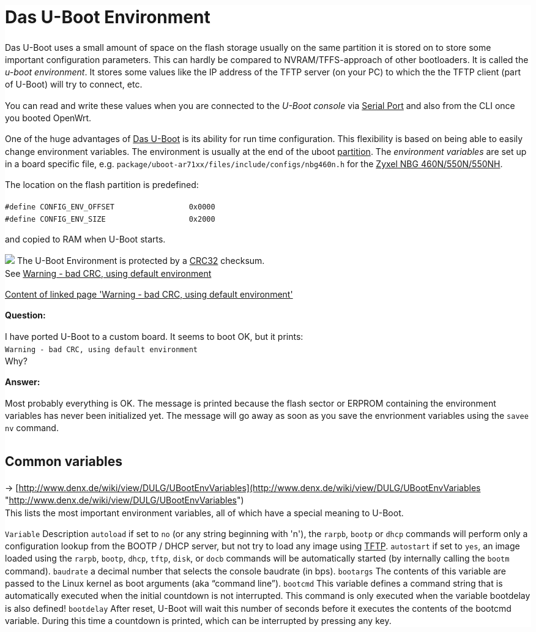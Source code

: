 # Das U-Boot Environment

Das U-Boot uses a small amount of space on the flash storage usually on the same partition it is stored on to store some important configuration parameters. This can hardly be compared to NVRAM/TFFS-approach of other bootloaders. It is called the *u-boot environment*. It stores some values like the IP address of the TFTP server (on your PC) to which the the TFTP client (part of U-Boot) will try to connect, etc.

You can read and write these values when you are connected to the *U-Boot console* via [Serial Port](/docs/techref/hardware/port.serial "docs:techref:hardware:port.serial") and also from the CLI once you booted OpenWrt.

One of the huge advantages of [Das U-Boot](/docs/techref/bootloader/uboot "docs:techref:bootloader:uboot") is its ability for run time configuration. This flexibility is based on being able to easily change environment variables. The environment is usually at the end of the uboot [partition](/docs/techref/flash.layout "docs:techref:flash.layout"). The *environment variables* are set up in a board specific file, e.g. `package/uboot-ar71xx/files/include/configs/nbg460n.h` for the [Zyxel NBG 460N/550N/550NH](/toh/zyxel/nbg460n "toh:zyxel:nbg460n").

The location on the flash partition is predefined:

```
#define CONFIG_ENV_OFFSET                 0x0000
#define CONFIG_ENV_SIZE                   0x2000
```

and copied to RAM when U-Boot starts.

![](/_media/meta/icons/tango/dialog-information.png) The U-Boot Environment is protected by a [CRC32](https://en.wikipedia.org/wiki/Cyclic%20redundancy%20check "https://en.wikipedia.org/wiki/Cyclic redundancy check") checksum.  
See [Warning - bad CRC, using default environment](https://web.archive.org/web/20211024121026/http://www.denx.de/wiki/view/DULG/WarningBadCRCUsingDefaultEnvironment "https://web.archive.org/web/20211024121026/http://www.denx.de/wiki/view/DULG/WarningBadCRCUsingDefaultEnvironment")

[Content of linked page 'Warning - bad CRC, using default environment'](#folded_5e79f269c60d0ea14f29ea1037efe181_1)

**Question:**

I have ported U-Boot to a custom board. It seems to boot OK, but it prints:  
`Warning - bad CRC, using default environment`  
Why?

**Answer:**

Most probably everything is OK. The message is printed because the flash sector or ERPROM containing the environment variables has never been initialized yet. The message will go away as soon as you save the envrionment variables using the `saveenv` command.

## Common variables

→ [http://www.denx.de/wiki/view/DULG/UBootEnvVariables](http://www.denx.de/wiki/view/DULG/UBootEnvVariables "http://www.denx.de/wiki/view/DULG/UBootEnvVariables")  
This lists the most important environment variables, all of which have a special meaning to U-Boot.

`Variable` Description `autoload` if set to `no` (or any string beginning with 'n'), the `rarpb`, `bootp` or `dhcp` commands will perform only a configuration lookup from the BOOTP / DHCP server, but not try to load any image using [TFTP](https://en.wikipedia.org/wiki/Trivial%20File%20Transfer%20Protocol "https://en.wikipedia.org/wiki/Trivial File Transfer Protocol"). `autostart` if set to `yes`, an image loaded using the `rarpb`, `bootp`, `dhcp`, `tftp`, `disk`, or `docb` commands will be automatically started (by internally calling the `bootm` command). `baudrate` a decimal number that selects the console baudrate (in bps). `bootargs` The contents of this variable are passed to the Linux kernel as boot arguments (aka “command line”). `bootcmd` This variable defines a command string that is automatically executed when the initial countdown is not interrupted. This command is only executed when the variable bootdelay is also defined! `bootdelay` After reset, U-Boot will wait this number of seconds before it executes the contents of the bootcmd variable. During this time a countdown is printed, which can be interrupted by pressing any key.  